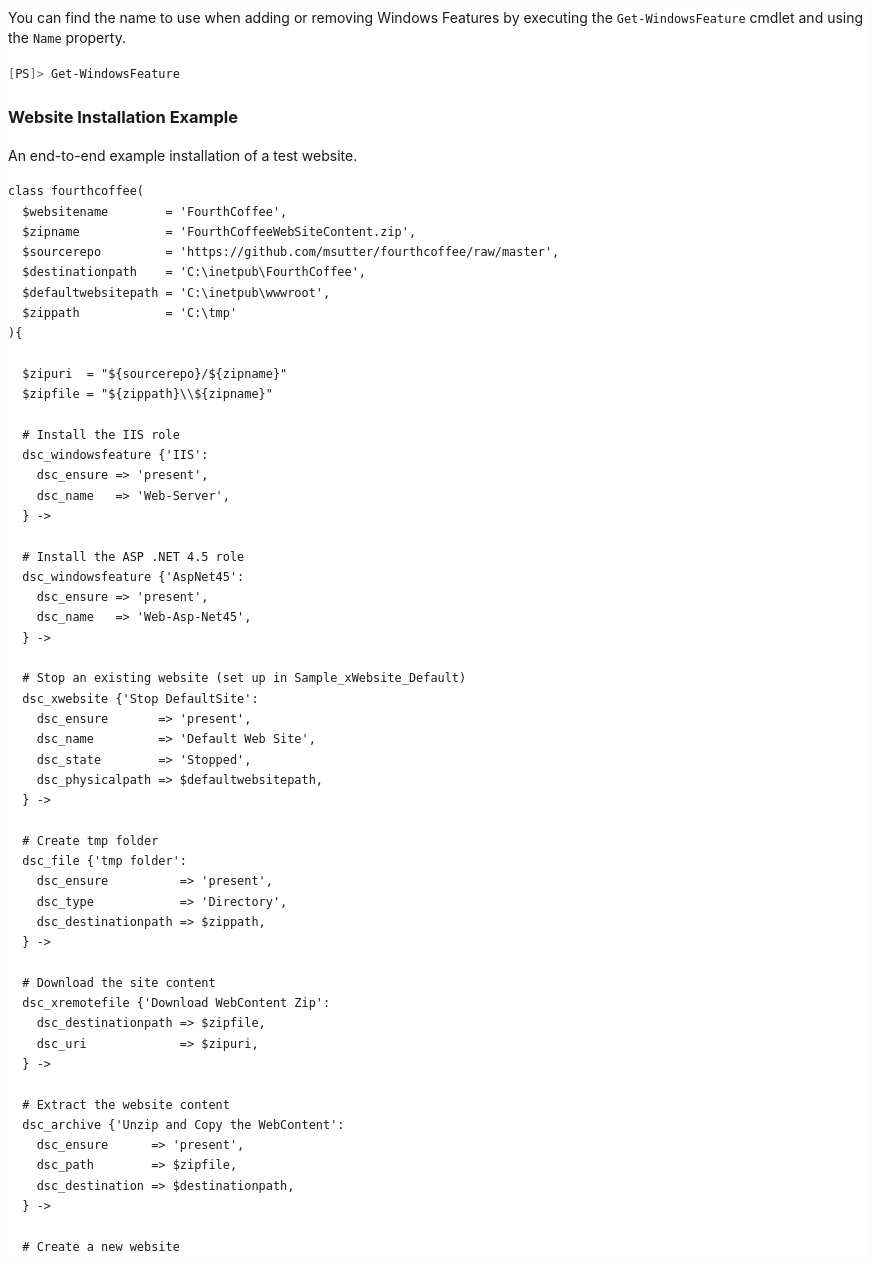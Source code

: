You can find the name to use when adding or removing Windows Features by executing the `Get-WindowsFeature` cmdlet and using the `Name` property.

~~~powershell
[PS]> Get-WindowsFeature
~~~

### Website Installation Example

An end-to-end example installation of a test website.

~~~puppet
class fourthcoffee(
  $websitename        = 'FourthCoffee',
  $zipname            = 'FourthCoffeeWebSiteContent.zip',
  $sourcerepo         = 'https://github.com/msutter/fourthcoffee/raw/master',
  $destinationpath    = 'C:\inetpub\FourthCoffee',
  $defaultwebsitepath = 'C:\inetpub\wwwroot',
  $zippath            = 'C:\tmp'
){

  $zipuri  = "${sourcerepo}/${zipname}"
  $zipfile = "${zippath}\\${zipname}"

  # Install the IIS role
  dsc_windowsfeature {'IIS':
    dsc_ensure => 'present',
    dsc_name   => 'Web-Server',
  } ->

  # Install the ASP .NET 4.5 role
  dsc_windowsfeature {'AspNet45':
    dsc_ensure => 'present',
    dsc_name   => 'Web-Asp-Net45',
  } ->

  # Stop an existing website (set up in Sample_xWebsite_Default)
  dsc_xwebsite {'Stop DefaultSite':
    dsc_ensure       => 'present',
    dsc_name         => 'Default Web Site',
    dsc_state        => 'Stopped',
    dsc_physicalpath => $defaultwebsitepath,
  } ->

  # Create tmp folder
  dsc_file {'tmp folder':
    dsc_ensure          => 'present',
    dsc_type            => 'Directory',
    dsc_destinationpath => $zippath,
  } ->

  # Download the site content
  dsc_xremotefile {'Download WebContent Zip':
    dsc_destinationpath => $zipfile,
    dsc_uri             => $zipuri,
  } ->

  # Extract the website content 
  dsc_archive {'Unzip and Copy the WebContent':
    dsc_ensure      => 'present',
    dsc_path        => $zipfile,
    dsc_destination => $destinationpath,
  } ->

  # Create a new website
~~~

[wmf-5.0]: https://www.microsoft.com/en-us/download/details.aspx?id=50395
[DSCResources]: https://github.com/powershell/DSCResources
[wmf5-blog-post]: https://msdn.microsoft.com/en-us/powershell/wmf/5.1/release-notes
[wmf5-blog-incompatibilites]: https://msdn.microsoft.com/en-us/powershell/wmf/5.1/productincompat